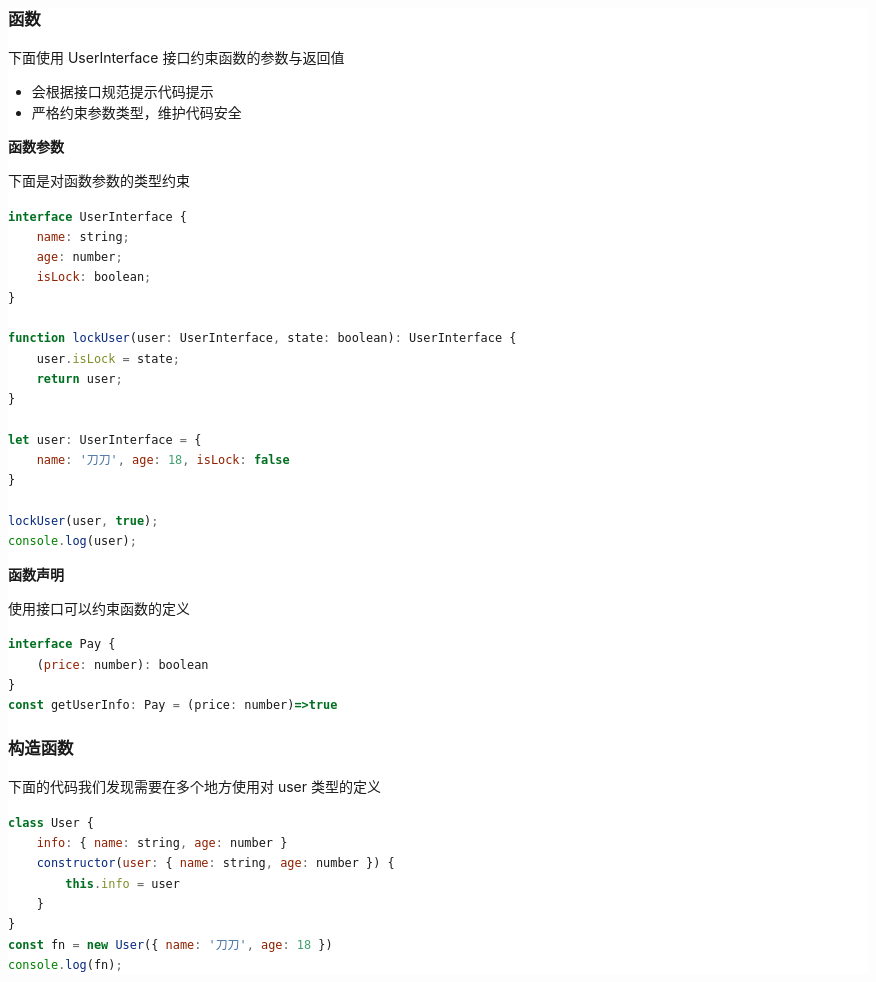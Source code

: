 ### 函数

下面使用 UserInterface 接口约束函数的参数与返回值

- 会根据接口规范提示代码提示
- 严格约束参数类型，维护代码安全

**函数参数**

下面是对函数参数的类型约束

```js
interface UserInterface {
    name: string;
    age: number;
    isLock: boolean;
}

function lockUser(user: UserInterface, state: boolean): UserInterface {
    user.isLock = state;
    return user;
}

let user: UserInterface = {
    name: '刀刀', age: 18, isLock: false
}

lockUser(user, true);
console.log(user);
```

**函数声明**

使用接口可以约束函数的定义

```js
interface Pay {
    (price: number): boolean
}
const getUserInfo: Pay = (price: number)=>true
```

### 构造函数

下面的代码我们发现需要在多个地方使用对 user 类型的定义

```js
class User {
    info: { name: string, age: number }
    constructor(user: { name: string, age: number }) {
        this.info = user
    }
}
const fn = new User({ name: '刀刀', age: 18 })
console.log(fn);
```
